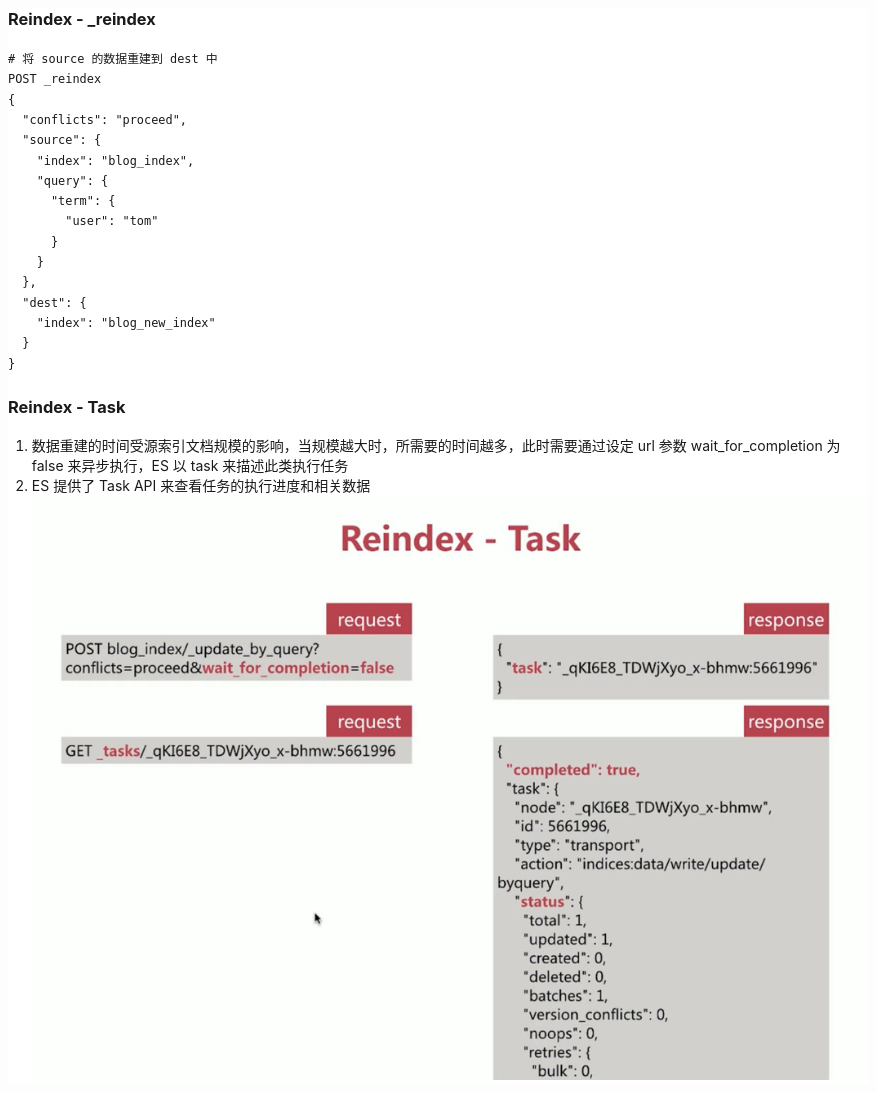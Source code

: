 ### Reindex - _reindex
```
# 将 source 的数据重建到 dest 中
POST _reindex
{
  "conflicts": "proceed",
  "source": {
    "index": "blog_index",
    "query": {
      "term": {
        "user": "tom"
      }
    }
  },
  "dest": {
    "index": "blog_new_index"
  }
}
```

### Reindex - Task
1. 数据重建的时间受源索引文档规模的影响，当规模越大时，所需要的时间越多，此时需要通过设定 url 参数 wait_for_completion 为 false 来异步执行，ES 以 task 来描述此类执行任务
2. ES 提供了 Task API 来查看任务的执行进度和相关数据
![es-reindex-task.png](../images/es-reindex-task.png)
